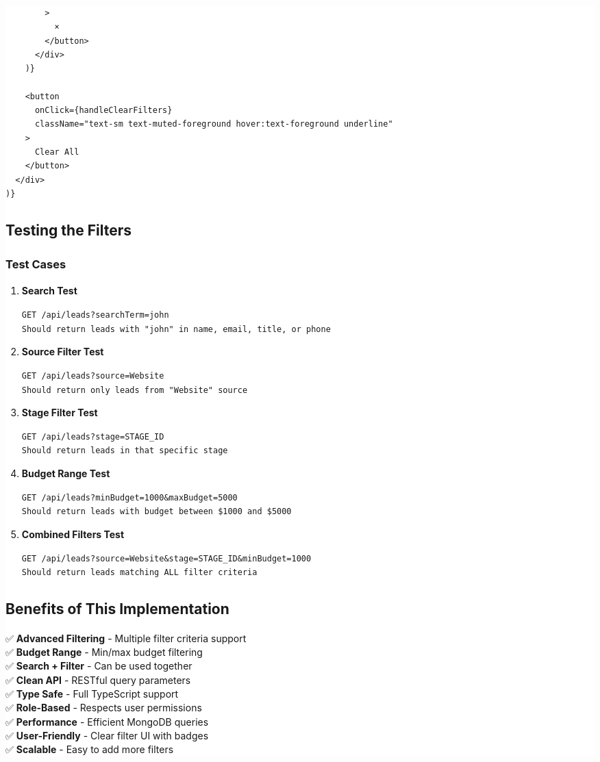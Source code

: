 ```tsx
        >
          ×
        </button>
      </div>
    )}
    
    <button
      onClick={handleClearFilters}
      className="text-sm text-muted-foreground hover:text-foreground underline"
    >
      Clear All
    </button>
  </div>
)}
```

## Testing the Filters

### Test Cases

1. **Search Test**
   ```
   GET /api/leads?searchTerm=john
   Should return leads with "john" in name, email, title, or phone
   ```

2. **Source Filter Test**
   ```
   GET /api/leads?source=Website
   Should return only leads from "Website" source
   ```

3. **Stage Filter Test**
   ```
   GET /api/leads?stage=STAGE_ID
   Should return leads in that specific stage
   ```

4. **Budget Range Test**
   ```
   GET /api/leads?minBudget=1000&maxBudget=5000
   Should return leads with budget between $1000 and $5000
   ```

5. **Combined Filters Test**
   ```
   GET /api/leads?source=Website&stage=STAGE_ID&minBudget=1000
   Should return leads matching ALL filter criteria
   ```

## Benefits of This Implementation

✅ **Advanced Filtering** - Multiple filter criteria support  
✅ **Budget Range** - Min/max budget filtering  
✅ **Search + Filter** - Can be used together  
✅ **Clean API** - RESTful query parameters  
✅ **Type Safe** - Full TypeScript support  
✅ **Role-Based** - Respects user permissions  
✅ **Performance** - Efficient MongoDB queries  
✅ **User-Friendly** - Clear filter UI with badges  
✅ **Scalable** - Easy to add more filters  
